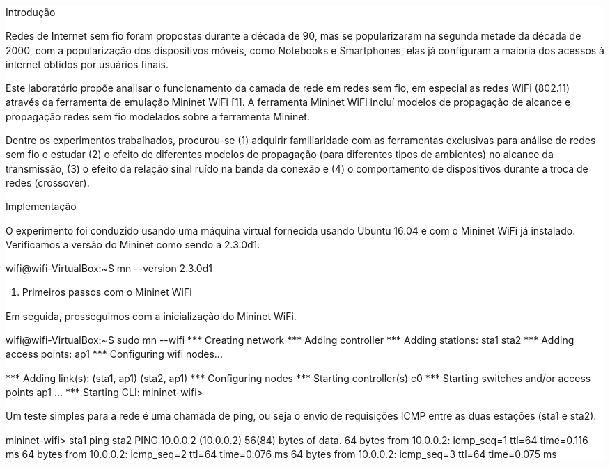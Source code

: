 
Introdução

Redes de Internet sem fio foram propostas durante a década de 90, mas se popularizaram na segunda metade da década de 2000, com a popularização dos dispositivos móveis, como Notebooks e Smartphones, elas já configuram a maioria dos acessos à internet obtidos por usuários finais.

Este laboratório propõe analisar o funcionamento da camada de rede em redes sem fio, em especial as redes WiFi (802.11) através da ferramenta de emulação Mininet WiFi [1]. A ferramenta Mininet WiFi incluí modelos de propagação de alcance e propagação redes sem fio modelados sobre a ferramenta Mininet.

Dentre os experimentos trabalhados, procurou-se (1) adquirir familiaridade com as ferramentas exclusivas para análise de redes sem fio e estudar (2) o efeito de diferentes modelos de propagação (para diferentes tipos de ambientes) no alcance da transmissão, (3) o efeito da relação sinal ruído na banda da conexão e (4) o comportamento de dispositivos durante a troca de redes (crossover).


Implementação

O experimento foi conduzido usando uma máquina virtual fornecida usando Ubuntu 16.04 e com o Mininet WiFi já instalado. Verificamos a versão do Mininet como sendo a 2.3.0d1.

wifi@wifi-VirtualBox:~$ mn --version
2.3.0d1


1. Primeiros passos com o Mininet WiFi

Em seguida, prosseguimos com a inicialização do Mininet WiFi.

wifi@wifi-VirtualBox:~$ sudo mn --wifi
*** Creating network
*** Adding controller
*** Adding stations:
sta1 sta2
*** Adding access points:
ap1
*** Configuring wifi nodes...

*** Adding link(s):
(sta1, ap1) (sta2, ap1)
*** Configuring nodes
*** Starting controller(s)
c0
*** Starting switches and/or access points
ap1 ...
*** Starting CLI:
mininet-wifi>


Um teste simples para a rede é uma chamada de ping, ou seja o envio de requisições ICMP entre as duas estações (sta1 e sta2).

mininet-wifi> sta1 ping sta2
PING 10.0.0.2 (10.0.0.2) 56(84) bytes of data.
64 bytes from 10.0.0.2: icmp_seq=1 ttl=64 time=0.116 ms
64 bytes from 10.0.0.2: icmp_seq=2 ttl=64 time=0.076 ms
64 bytes from 10.0.0.2: icmp_seq=3 ttl=64 time=0.075 ms
